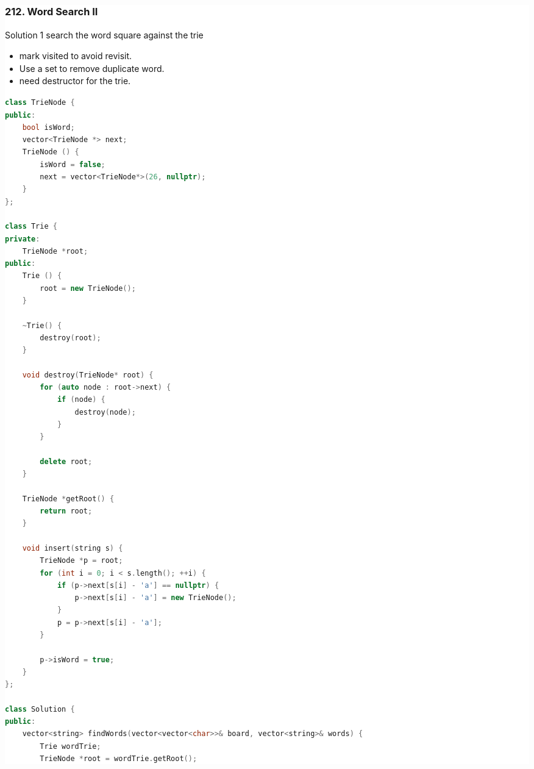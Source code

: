 ### 212. Word Search II

Solution 1 search the word square against the trie

* mark visited to avoid revisit.
* Use a set to remove duplicate word.
* need destructor for the trie.

```C++
class TrieNode {
public:
    bool isWord;
    vector<TrieNode *> next;
    TrieNode () {
        isWord = false;
        next = vector<TrieNode*>(26, nullptr);
    }
};

class Trie {
private:
    TrieNode *root;
public:
    Trie () {
        root = new TrieNode();
    }

    ~Trie() {
        destroy(root);
    }

    void destroy(TrieNode* root) {
        for (auto node : root->next) {
            if (node) {
                destroy(node);
            }
        }

        delete root;
    }

    TrieNode *getRoot() {
        return root;
    }

    void insert(string s) {
        TrieNode *p = root;
        for (int i = 0; i < s.length(); ++i) {
            if (p->next[s[i] - 'a'] == nullptr) {
                p->next[s[i] - 'a'] = new TrieNode();
            }
            p = p->next[s[i] - 'a'];
        }

        p->isWord = true;
    }
};

class Solution {
public:
    vector<string> findWords(vector<vector<char>>& board, vector<string>& words) {
        Trie wordTrie;
        TrieNode *root = wordTrie.getRoot();

```